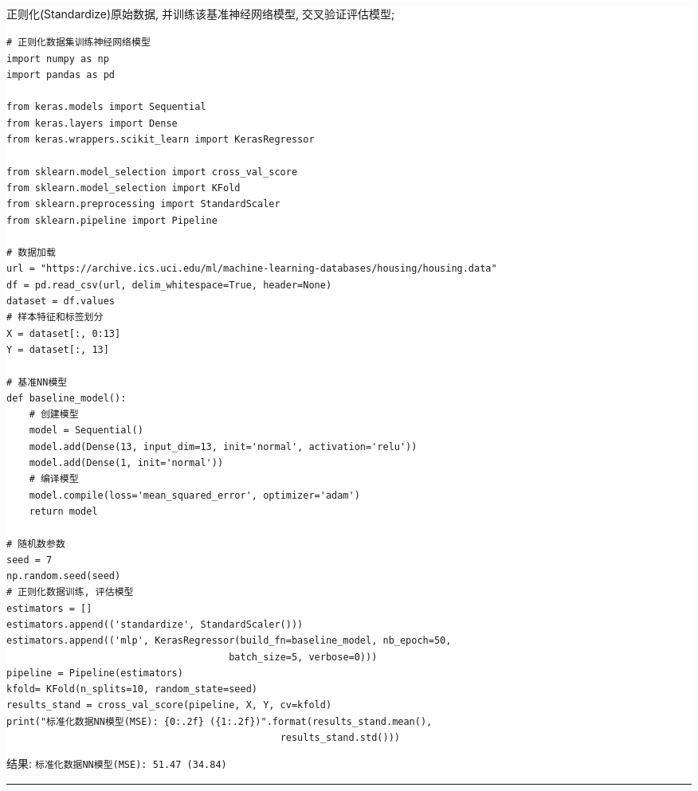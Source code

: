 正则化(Standardize)原始数据, 并训练该基准神经网络模型, 交叉验证评估模型;

```
# 正则化数据集训练神经网络模型
import numpy as np
import pandas as pd

from keras.models import Sequential
from keras.layers import Dense
from keras.wrappers.scikit_learn import KerasRegressor

from sklearn.model_selection import cross_val_score
from sklearn.model_selection import KFold
from sklearn.preprocessing import StandardScaler
from sklearn.pipeline import Pipeline

# 数据加载
url = "https://archive.ics.uci.edu/ml/machine-learning-databases/housing/housing.data"
df = pd.read_csv(url, delim_whitespace=True, header=None)
dataset = df.values
# 样本特征和标签划分
X = dataset[:, 0:13]
Y = dataset[:, 13]

# 基准NN模型
def baseline_model():
    # 创建模型
    model = Sequential()
    model.add(Dense(13, input_dim=13, init='normal', activation='relu'))
    model.add(Dense(1, init='normal'))
    # 编译模型
    model.compile(loss='mean_squared_error', optimizer='adam')
    return model

# 随机数参数
seed = 7
np.random.seed(seed)
# 正则化数据训练, 评估模型
estimators = []
estimators.append(('standardize', StandardScaler()))
estimators.append(('mlp', KerasRegressor(build_fn=baseline_model, nb_epoch=50,
                                       batch_size=5, verbose=0)))
pipeline = Pipeline(estimators)
kfold= KFold(n_splits=10, random_state=seed)
results_stand = cross_val_score(pipeline, X, Y, cv=kfold)
print("标准化数据NN模型(MSE): {0:.2f} ({1:.2f})".format(results_stand.mean(),
                                                results_stand.std()))
```

结果: `标准化数据NN模型(MSE): 51.47 (34.84)`

---
